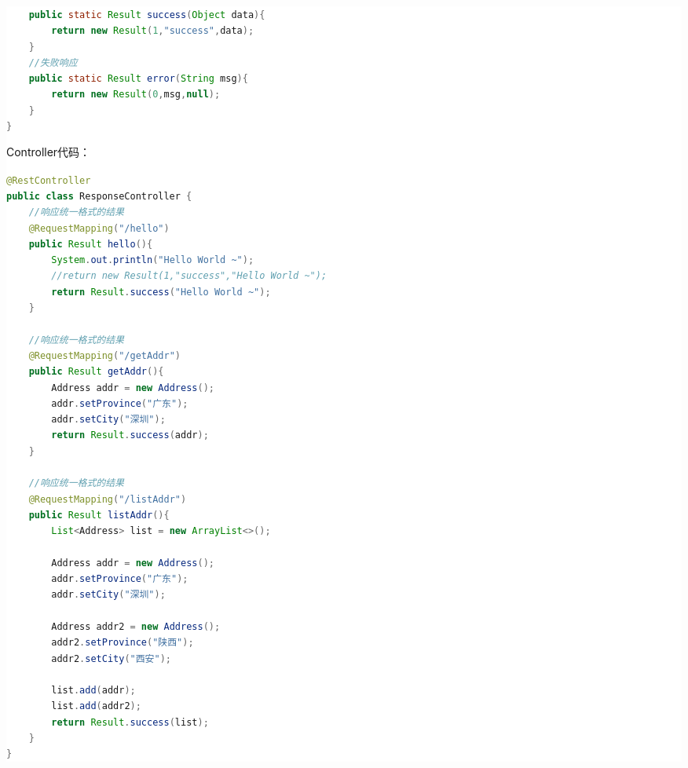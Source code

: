 ```java
    public static Result success(Object data){
        return new Result(1,"success",data);
    }
    //失败响应
    public static Result error(String msg){
        return new Result(0,msg,null);
    }
}
```

Controller代码：

```java
@RestController
public class ResponseController { 
    //响应统一格式的结果
    @RequestMapping("/hello")
    public Result hello(){
        System.out.println("Hello World ~");
        //return new Result(1,"success","Hello World ~");
        return Result.success("Hello World ~");
    }

    //响应统一格式的结果
    @RequestMapping("/getAddr")
    public Result getAddr(){
        Address addr = new Address();
        addr.setProvince("广东");
        addr.setCity("深圳");
        return Result.success(addr);
    }

    //响应统一格式的结果
    @RequestMapping("/listAddr")
    public Result listAddr(){
        List<Address> list = new ArrayList<>();

        Address addr = new Address();
        addr.setProvince("广东");
        addr.setCity("深圳");

        Address addr2 = new Address();
        addr2.setProvince("陕西");
        addr2.setCity("西安");

        list.add(addr);
        list.add(addr2);
        return Result.success(list);
    }
}
```
